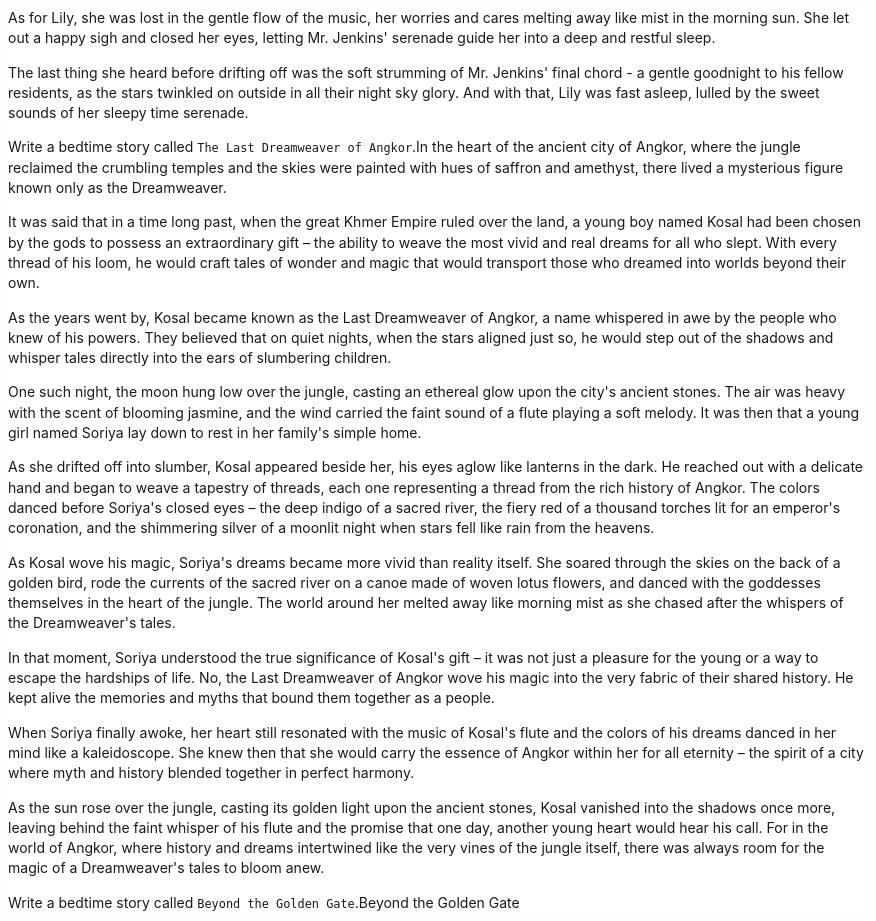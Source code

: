 As for Lily, she was lost in the gentle flow of the music, her worries and cares melting away like mist in the morning sun. She let out a happy sigh and closed her eyes, letting Mr. Jenkins' serenade guide her into a deep and restful sleep.

The last thing she heard before drifting off was the soft strumming of Mr. Jenkins' final chord - a gentle goodnight to his fellow residents, as the stars twinkled on outside in all their night sky glory. And with that, Lily was fast asleep, lulled by the sweet sounds of her sleepy time serenade.<end>

Write a bedtime story called `The Last Dreamweaver of Angkor`.<start>In the heart of the ancient city of Angkor, where the jungle reclaimed the crumbling temples and the skies were painted with hues of saffron and amethyst, there lived a mysterious figure known only as the Dreamweaver.

It was said that in a time long past, when the great Khmer Empire ruled over the land, a young boy named Kosal had been chosen by the gods to possess an extraordinary gift – the ability to weave the most vivid and real dreams for all who slept. With every thread of his loom, he would craft tales of wonder and magic that would transport those who dreamed into worlds beyond their own.

As the years went by, Kosal became known as the Last Dreamweaver of Angkor, a name whispered in awe by the people who knew of his powers. They believed that on quiet nights, when the stars aligned just so, he would step out of the shadows and whisper tales directly into the ears of slumbering children.

One such night, the moon hung low over the jungle, casting an ethereal glow upon the city's ancient stones. The air was heavy with the scent of blooming jasmine, and the wind carried the faint sound of a flute playing a soft melody. It was then that a young girl named Soriya lay down to rest in her family's simple home.

As she drifted off into slumber, Kosal appeared beside her, his eyes aglow like lanterns in the dark. He reached out with a delicate hand and began to weave a tapestry of threads, each one representing a thread from the rich history of Angkor. The colors danced before Soriya's closed eyes – the deep indigo of a sacred river, the fiery red of a thousand torches lit for an emperor's coronation, and the shimmering silver of a moonlit night when stars fell like rain from the heavens.

As Kosal wove his magic, Soriya's dreams became more vivid than reality itself. She soared through the skies on the back of a golden bird, rode the currents of the sacred river on a canoe made of woven lotus flowers, and danced with the goddesses themselves in the heart of the jungle. The world around her melted away like morning mist as she chased after the whispers of the Dreamweaver's tales.

In that moment, Soriya understood the true significance of Kosal's gift – it was not just a pleasure for the young or a way to escape the hardships of life. No, the Last Dreamweaver of Angkor wove his magic into the very fabric of their shared history. He kept alive the memories and myths that bound them together as a people.

When Soriya finally awoke, her heart still resonated with the music of Kosal's flute and the colors of his dreams danced in her mind like a kaleidoscope. She knew then that she would carry the essence of Angkor within her for all eternity – the spirit of a city where myth and history blended together in perfect harmony.

As the sun rose over the jungle, casting its golden light upon the ancient stones, Kosal vanished into the shadows once more, leaving behind the faint whisper of his flute and the promise that one day, another young heart would hear his call. For in the world of Angkor, where history and dreams intertwined like the very vines of the jungle itself, there was always room for the magic of a Dreamweaver's tales to bloom anew.<end>

Write a bedtime story called `Beyond the Golden Gate`.<start>Beyond the Golden Gate
